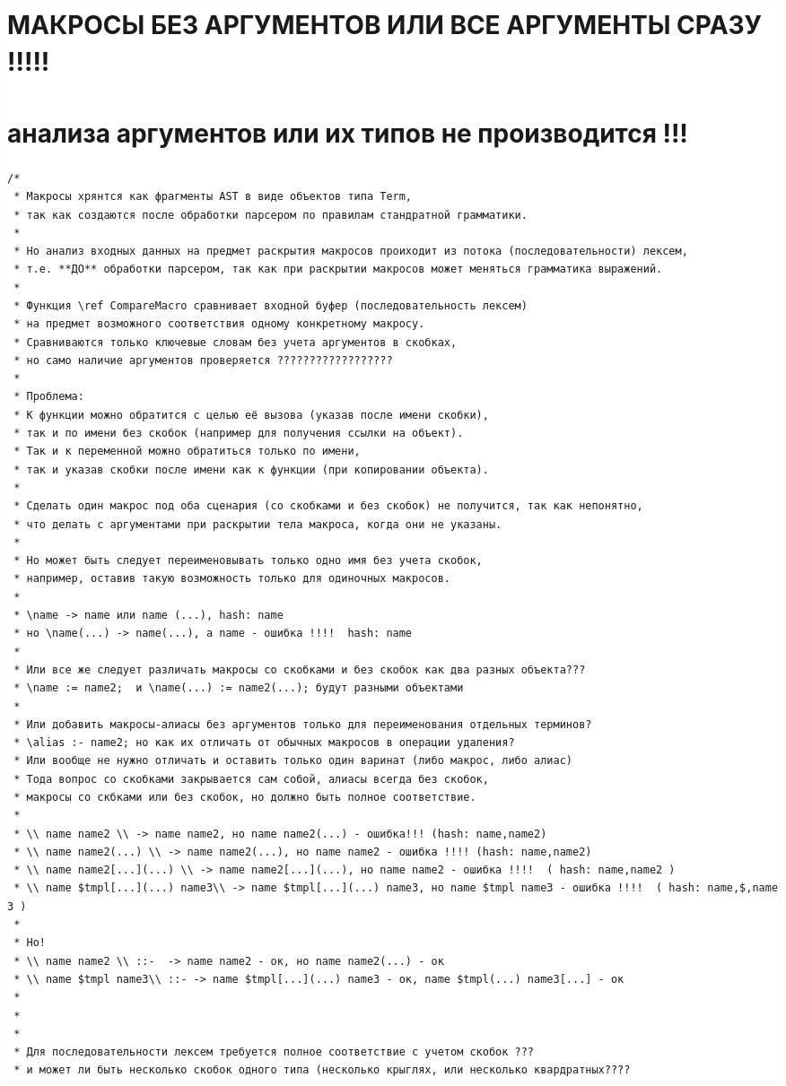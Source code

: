 
# МАКРОСЫ БЕЗ АРГУМЕНТОВ ИЛИ ВСЕ АРГУМЕНТЫ СРАЗУ !!!!!
# анализа аргументов или их типов не производится !!!







    /*
     * Макросы хрянтся как фрагменты AST в виде объектов типа Term,
     * так как создаются после обработки парсером по правилам стандратной грамматики.
     * 
     * Но анализ входных данных на предмет раскрытия макросов проиходит из потока (последовательности) лексем,
     * т.е. **ДО** обработки парсером, так как при раскрытии макросов может меняться грамматика выражений.
     * 
     * Функция \ref CompareMacro сравнивает входной буфер (последовательность лексем)
     * на предмет возможного соответствия одному конкретному макросу.
     * Сравниваются только ключевые словам без учета аргументов в скобках, 
     * но само наличие аргументов проверяется ??????????????????
     * 
     * Проблема:
     * К функции можно обратится с целью её вызова (указав после имени скобки), 
     * так и по имени без скобок (например для получения ссылки на объект).
     * Так и к переменной можно обратиться только по имени, 
     * так и указав скобки после имени как к функции (при копировании объекта).
     * 
     * Сделать один макрос под оба сценария (со скобками и без скобок) не получится, так как непонятно, 
     * что делать с аргументами при раскрытии тела макроса, когда они не указаны.
     * 
     * Но может быть следует переименовывать только одно имя без учета скобок,
     * например, оставив такую возможность только для одиночных макросов.
     * 
     * \name -> name или name (...), hash: name
     * но \name(...) -> name(...), а name - ошибка !!!!  hash: name
     * 
     * Или все же следует различать макросы со скобками и без скобок как два разных объекта???
     * \name := name2;  и \name(...) := name2(...); будут разными объектами
     * 
     * Или добавить макросы-алиасы без аргументов только для переименования отдельных терминов?
     * \alias :- name2; но как их отличать от обычных макросов в операции удаления?
     * Или вообще не нужно отличать и оставить только один варинат (либо макрос, либо алиас)
     * Тода вопрос со скобками закрывается сам собой, алиасы всегда без скобок,
     * макросы со скбками или без скобок, но должно быть полное соответствие.
     * 
     * \\ name name2 \\ -> name name2, но name name2(...) - ошибка!!! (hash: name,name2)
     * \\ name name2(...) \\ -> name name2(...), но name name2 - ошибка !!!! (hash: name,name2)
     * \\ name name2[...](...) \\ -> name name2[...](...), но name name2 - ошибка !!!!  ( hash: name,name2 )
     * \\ name $tmpl[...](...) name3\\ -> name $tmpl[...](...) name3, но name $tmpl name3 - ошибка !!!!  ( hash: name,$,name3 )
     * 
     * Но!
     * \\ name name2 \\ ::-  -> name name2 - ок, но name name2(...) - ок
     * \\ name $tmpl name3\\ ::- -> name $tmpl[...](...) name3 - ок, name $tmpl(...) name3[...] - ок
     * 
     * 
     * 
     * Для последовательности лексем требуется полное соответствие с учетом скобок ???
     * и может ли быть несколько скобок одного типа (несколько крыглях, или несколько квардратных????